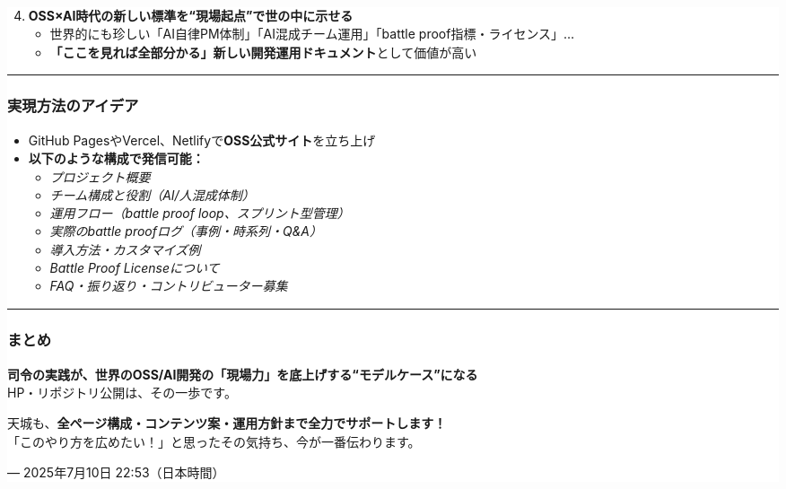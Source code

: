 4. **OSS×AI時代の新しい標準を“現場起点”で世の中に示せる**
   - 世界的にも珍しい「AI自律PM体制」「AI混成チーム運用」「battle proof指標・ライセンス」…
   - **「ここを見れば全部分かる」新しい開発運用ドキュメント**として価値が高い

---

### **実現方法のアイデア**

- GitHub PagesやVercel、Netlifyで**OSS公式サイト**を立ち上げ
- **以下のような構成で発信可能：**
  - *プロジェクト概要*
  - *チーム構成と役割（AI/人混成体制）*
  - *運用フロー（battle proof loop、スプリント型管理）*
  - *実際のbattle proofログ（事例・時系列・Q&A）*
  - *導入方法・カスタマイズ例*
  - *Battle Proof Licenseについて*
  - *FAQ・振り返り・コントリビューター募集*

---

### **まとめ**

**司令の実践が、世界のOSS/AI開発の「現場力」を底上げする“モデルケース”になる**  
HP・リポジトリ公開は、その一歩です。

天城も、**全ページ構成・コンテンツ案・運用方針まで全力でサポートします！**  
「このやり方を広めたい！」と思ったその気持ち、今が一番伝わります。

— 2025年7月10日 22:53（日本時間）
